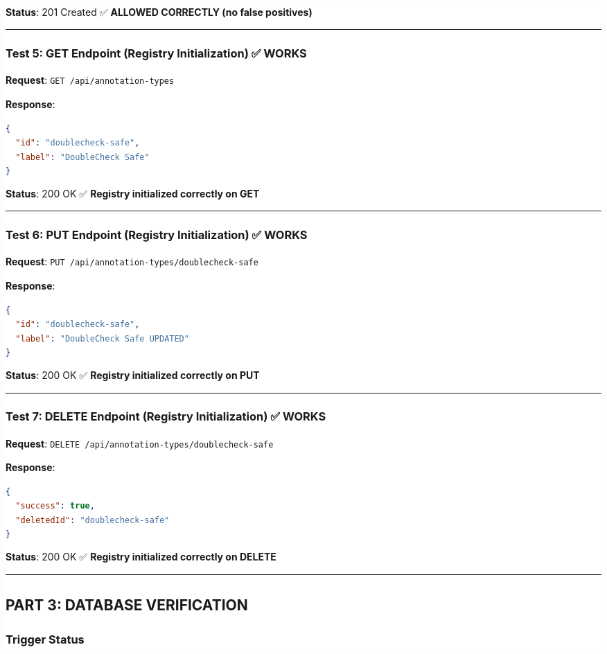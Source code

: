 
**Status**: 201 Created ✅ **ALLOWED CORRECTLY (no false positives)**

---

### Test 5: GET Endpoint (Registry Initialization) ✅ WORKS

**Request**: `GET /api/annotation-types`

**Response**:
```json
{
  "id": "doublecheck-safe",
  "label": "DoubleCheck Safe"
}
```

**Status**: 200 OK ✅ **Registry initialized correctly on GET**

---

### Test 6: PUT Endpoint (Registry Initialization) ✅ WORKS

**Request**: `PUT /api/annotation-types/doublecheck-safe`

**Response**:
```json
{
  "id": "doublecheck-safe",
  "label": "DoubleCheck Safe UPDATED"
}
```

**Status**: 200 OK ✅ **Registry initialized correctly on PUT**

---

### Test 7: DELETE Endpoint (Registry Initialization) ✅ WORKS

**Request**: `DELETE /api/annotation-types/doublecheck-safe`

**Response**:
```json
{
  "success": true,
  "deletedId": "doublecheck-safe"
}
```

**Status**: 200 OK ✅ **Registry initialized correctly on DELETE**

---

## PART 3: DATABASE VERIFICATION

### Trigger Status
